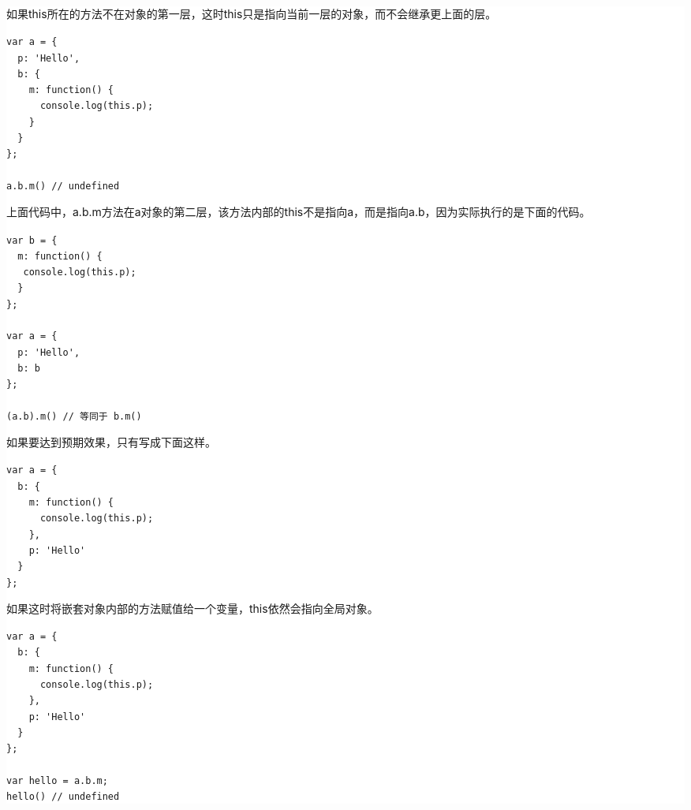 如果this所在的方法不在对象的第一层，这时this只是指向当前一层的对象，而不会继承更上面的层。

```this
var a = {
  p: 'Hello',
  b: {
    m: function() {
      console.log(this.p);
    }
  }
};

a.b.m() // undefined
```

上面代码中，a.b.m方法在a对象的第二层，该方法内部的this不是指向a，而是指向a.b，因为实际执行的是下面的代码。

```this
var b = {
  m: function() {
   console.log(this.p);
  }
};

var a = {
  p: 'Hello',
  b: b
};

(a.b).m() // 等同于 b.m()
```

如果要达到预期效果，只有写成下面这样。

```this
var a = {
  b: {
    m: function() {
      console.log(this.p);
    },
    p: 'Hello'
  }
};
```

如果这时将嵌套对象内部的方法赋值给一个变量，this依然会指向全局对象。

```this
var a = {
  b: {
    m: function() {
      console.log(this.p);
    },
    p: 'Hello'
  }
};

var hello = a.b.m;
hello() // undefined
```

